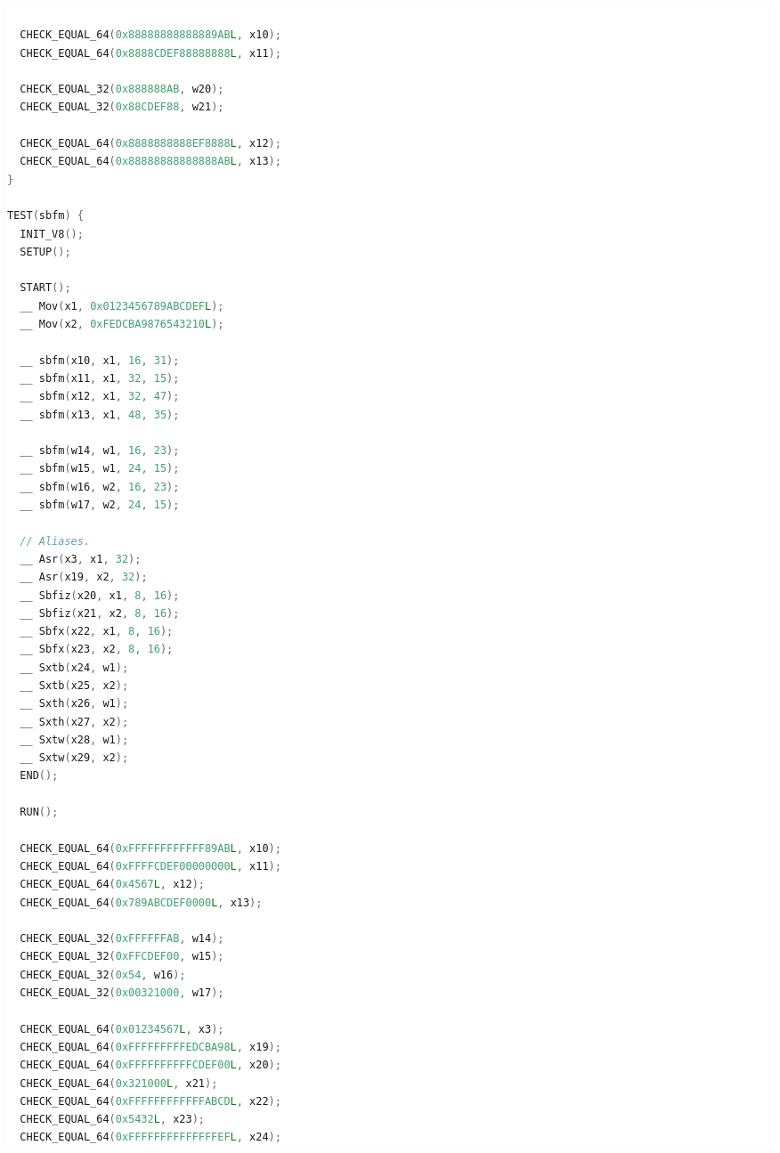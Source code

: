 ```cpp

  CHECK_EQUAL_64(0x88888888888889ABL, x10);
  CHECK_EQUAL_64(0x8888CDEF88888888L, x11);

  CHECK_EQUAL_32(0x888888AB, w20);
  CHECK_EQUAL_32(0x88CDEF88, w21);

  CHECK_EQUAL_64(0x8888888888EF8888L, x12);
  CHECK_EQUAL_64(0x88888888888888ABL, x13);
}

TEST(sbfm) {
  INIT_V8();
  SETUP();

  START();
  __ Mov(x1, 0x0123456789ABCDEFL);
  __ Mov(x2, 0xFEDCBA9876543210L);

  __ sbfm(x10, x1, 16, 31);
  __ sbfm(x11, x1, 32, 15);
  __ sbfm(x12, x1, 32, 47);
  __ sbfm(x13, x1, 48, 35);

  __ sbfm(w14, w1, 16, 23);
  __ sbfm(w15, w1, 24, 15);
  __ sbfm(w16, w2, 16, 23);
  __ sbfm(w17, w2, 24, 15);

  // Aliases.
  __ Asr(x3, x1, 32);
  __ Asr(x19, x2, 32);
  __ Sbfiz(x20, x1, 8, 16);
  __ Sbfiz(x21, x2, 8, 16);
  __ Sbfx(x22, x1, 8, 16);
  __ Sbfx(x23, x2, 8, 16);
  __ Sxtb(x24, w1);
  __ Sxtb(x25, x2);
  __ Sxth(x26, w1);
  __ Sxth(x27, x2);
  __ Sxtw(x28, w1);
  __ Sxtw(x29, x2);
  END();

  RUN();

  CHECK_EQUAL_64(0xFFFFFFFFFFFF89ABL, x10);
  CHECK_EQUAL_64(0xFFFFCDEF00000000L, x11);
  CHECK_EQUAL_64(0x4567L, x12);
  CHECK_EQUAL_64(0x789ABCDEF0000L, x13);

  CHECK_EQUAL_32(0xFFFFFFAB, w14);
  CHECK_EQUAL_32(0xFFCDEF00, w15);
  CHECK_EQUAL_32(0x54, w16);
  CHECK_EQUAL_32(0x00321000, w17);

  CHECK_EQUAL_64(0x01234567L, x3);
  CHECK_EQUAL_64(0xFFFFFFFFFEDCBA98L, x19);
  CHECK_EQUAL_64(0xFFFFFFFFFFCDEF00L, x20);
  CHECK_EQUAL_64(0x321000L, x21);
  CHECK_EQUAL_64(0xFFFFFFFFFFFFABCDL, x22);
  CHECK_EQUAL_64(0x5432L, x23);
  CHECK_EQUAL_64(0xFFFFFFFFFFFFFFEFL, x24);
```